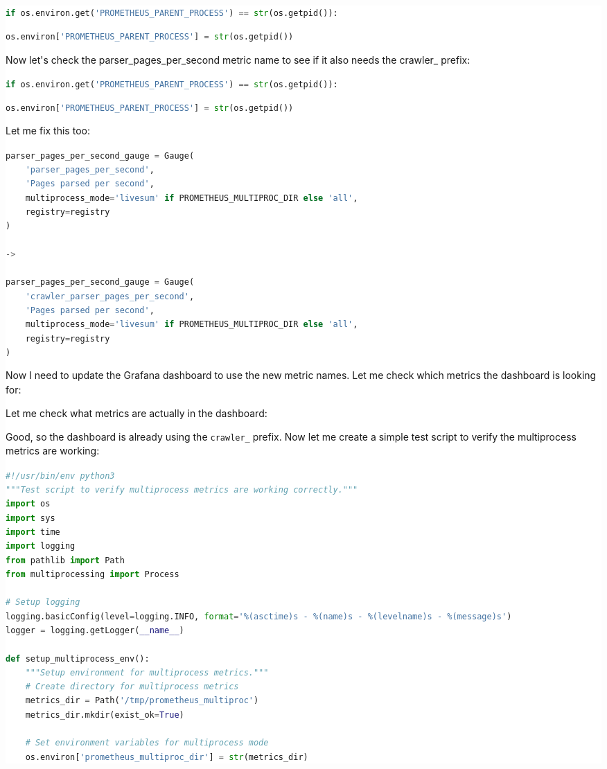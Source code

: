 ```python
if os.environ.get('PROMETHEUS_PARENT_PROCESS') == str(os.getpid()):
```

```python
os.environ['PROMETHEUS_PARENT_PROCESS'] = str(os.getpid())
```

Now let's check the parser_pages_per_second metric name to see if it also needs the crawler_ prefix:

```python
if os.environ.get('PROMETHEUS_PARENT_PROCESS') == str(os.getpid()):
```

```python
os.environ['PROMETHEUS_PARENT_PROCESS'] = str(os.getpid())
```

Let me fix this too:

```python
parser_pages_per_second_gauge = Gauge(
    'parser_pages_per_second', 
    'Pages parsed per second',
    multiprocess_mode='livesum' if PROMETHEUS_MULTIPROC_DIR else 'all',
    registry=registry
)

->

parser_pages_per_second_gauge = Gauge(
    'crawler_parser_pages_per_second', 
    'Pages parsed per second',
    multiprocess_mode='livesum' if PROMETHEUS_MULTIPROC_DIR else 'all',
    registry=registry
)
```

Now I need to update the Grafana dashboard to use the new metric names. Let me check which metrics the dashboard is looking for:

Let me check what metrics are actually in the dashboard:

Good, so the dashboard is already using the `crawler_` prefix. Now let me create a simple test script to verify the multiprocess metrics are working:

```python
#!/usr/bin/env python3
"""Test script to verify multiprocess metrics are working correctly."""
import os
import sys
import time
import logging
from pathlib import Path
from multiprocessing import Process

# Setup logging
logging.basicConfig(level=logging.INFO, format='%(asctime)s - %(name)s - %(levelname)s - %(message)s')
logger = logging.getLogger(__name__)

def setup_multiprocess_env():
    """Setup environment for multiprocess metrics."""
    # Create directory for multiprocess metrics
    metrics_dir = Path('/tmp/prometheus_multiproc')
    metrics_dir.mkdir(exist_ok=True)
    
    # Set environment variables for multiprocess mode
    os.environ['prometheus_multiproc_dir'] = str(metrics_dir)
```
